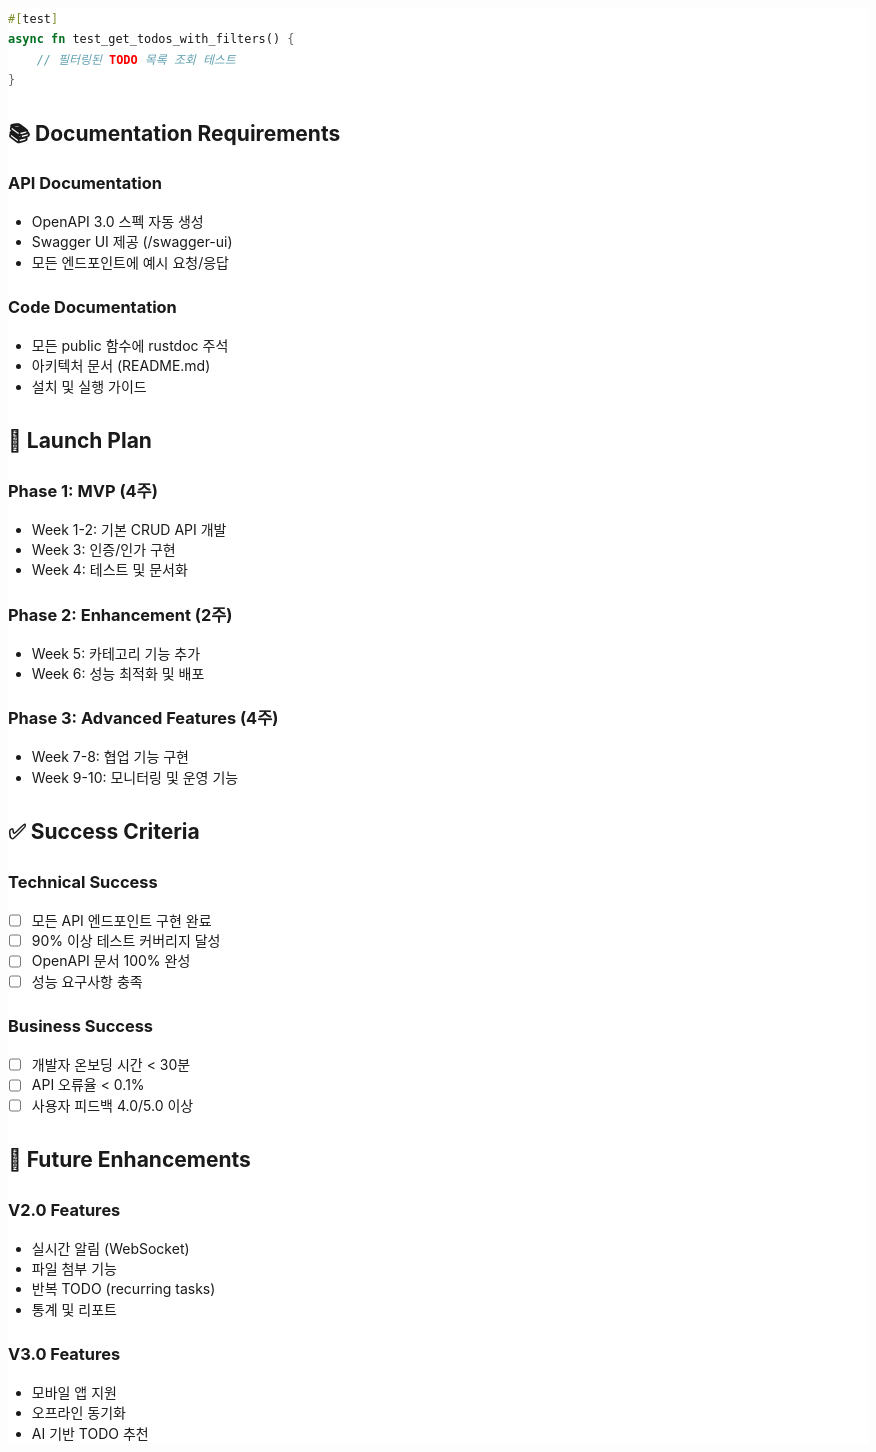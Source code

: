 ```rust
#[test]
async fn test_get_todos_with_filters() {
    // 필터링된 TODO 목록 조회 테스트
}
```

## 📚 Documentation Requirements

### API Documentation
- OpenAPI 3.0 스펙 자동 생성
- Swagger UI 제공 (/swagger-ui)
- 모든 엔드포인트에 예시 요청/응답

### Code Documentation
- 모든 public 함수에 rustdoc 주석
- 아키텍처 문서 (README.md)
- 설치 및 실행 가이드

## 🚀 Launch Plan

### Phase 1: MVP (4주)
- Week 1-2: 기본 CRUD API 개발
- Week 3: 인증/인가 구현
- Week 4: 테스트 및 문서화

### Phase 2: Enhancement (2주)
- Week 5: 카테고리 기능 추가
- Week 6: 성능 최적화 및 배포

### Phase 3: Advanced Features (4주)
- Week 7-8: 협업 기능 구현
- Week 9-10: 모니터링 및 운영 기능

## ✅ Success Criteria

### Technical Success
- [ ] 모든 API 엔드포인트 구현 완료
- [ ] 90% 이상 테스트 커버리지 달성
- [ ] OpenAPI 문서 100% 완성
- [ ] 성능 요구사항 충족

### Business Success
- [ ] 개발자 온보딩 시간 < 30분
- [ ] API 오류율 < 0.1%
- [ ] 사용자 피드백 4.0/5.0 이상

## 🔄 Future Enhancements

### V2.0 Features
- 실시간 알림 (WebSocket)
- 파일 첨부 기능
- 반복 TODO (recurring tasks)
- 통계 및 리포트

### V3.0 Features
- 모바일 앱 지원
- 오프라인 동기화
- AI 기반 TODO 추천